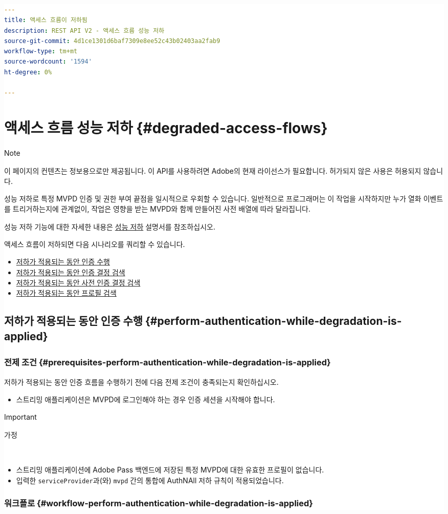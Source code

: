 ```yaml
---
title: 액세스 흐름이 저하됨
description: REST API V2 - 액세스 흐름 성능 저하
source-git-commit: 4d1ce1301d6baf7309e8ee52c43b02403aa2fab9
workflow-type: tm+mt
source-wordcount: '1594'
ht-degree: 0%

---
```



# 액세스 흐름 성능 저하 {#degraded-access-flows}

>[!NOTE]
>
> 이 페이지의 컨텐츠는 정보용으로만 제공됩니다. 이 API를 사용하려면 Adobe의 현재 라이선스가 필요합니다. 허가되지 않은 사용은 허용되지 않습니다.

성능 저하로 특정 MVPD 인증 및 권한 부여 끝점을 일시적으로 우회할 수 있습니다. 일반적으로 프로그래머는 이 작업을 시작하지만 누가 열화 이벤트를 트리거하는지에 관계없이, 작업은 영향을 받는 MVPD와 함께 만들어진 사전 배열에 따라 달라집니다.

성능 저하 기능에 대한 자세한 내용은 [성능 저하](../../../degradation-api-overview.md) 설명서를 참조하십시오.

액세스 흐름이 저하되면 다음 시나리오를 쿼리할 수 있습니다.

* [저하가 적용되는 동안 인증 수행](#perform-authentication-while-degradation-is-applied)
* [저하가 적용되는 동안 인증 결정 검색](#retrieve-authorization-decisions-while-degradation-is-applied)
* [저하가 적용되는 동안 사전 인증 결정 검색](#retrieve-preauthorization-decisions-while-degradation-is-applied)
* [저하가 적용되는 동안 프로필 검색](#retrieve-profile-while-degradation-is-applied)

## 저하가 적용되는 동안 인증 수행 {#perform-authentication-while-degradation-is-applied}

### 전제 조건 {#prerequisites-perform-authentication-while-degradation-is-applied}

저하가 적용되는 동안 인증 흐름을 수행하기 전에 다음 전제 조건이 충족되는지 확인하십시오.

* 스트리밍 애플리케이션은 MVPD에 로그인해야 하는 경우 인증 세션을 시작해야 합니다.

>[!IMPORTANT]
> 
> 가정
> 
> <br/>
> 
> * 스트리밍 애플리케이션에 Adobe Pass 백엔드에 저장된 특정 MVPD에 대한 유효한 프로필이 없습니다.
> * 입력한 `serviceProvider`과(와) `mvpd` 간의 통합에 AuthNAll 저하 규칙이 적용되었습니다.

### 워크플로 {#workflow-perform-authentication-while-degradation-is-applied}
